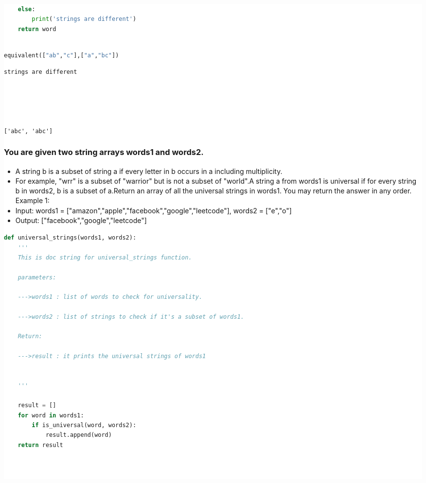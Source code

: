 ```python
    else:
        print('strings are different')
    return word
    
```


```python
equivalent(["ab","c"],["a","bc"])
```

    strings are different
    




    ['abc', 'abc']



### You are given two string arrays words1 and words2.

* A string b is a subset of string a if every letter in b occurs in a including multiplicity.
* For example, "wrr" is a subset of "warrior" but is not a subset of "world".A string a from words1 is universal if for every string b in words2, b is a subset of a.Return an array of all the universal strings in words1. You may return the answer in any order.
Example 1:
* Input: words1 = ["amazon","apple","facebook","google","leetcode"], words2 = ["e","o"]
* Output: ["facebook","google","leetcode"]


```python
def universal_strings(words1, words2):
    '''
    This is doc string for universal_strings function.
    
    parameters:
    
    --->words1 : list of words to check for universality.
    
    --->words2 : list of strings to check if it's a subset of words1.
    
    Return:
    
    --->result : it prints the universal strings of words1
    
    
    '''
    
    result = []
    for word in words1:
        if is_universal(word, words2):
            result.append(word)
    return result

  
    
```
